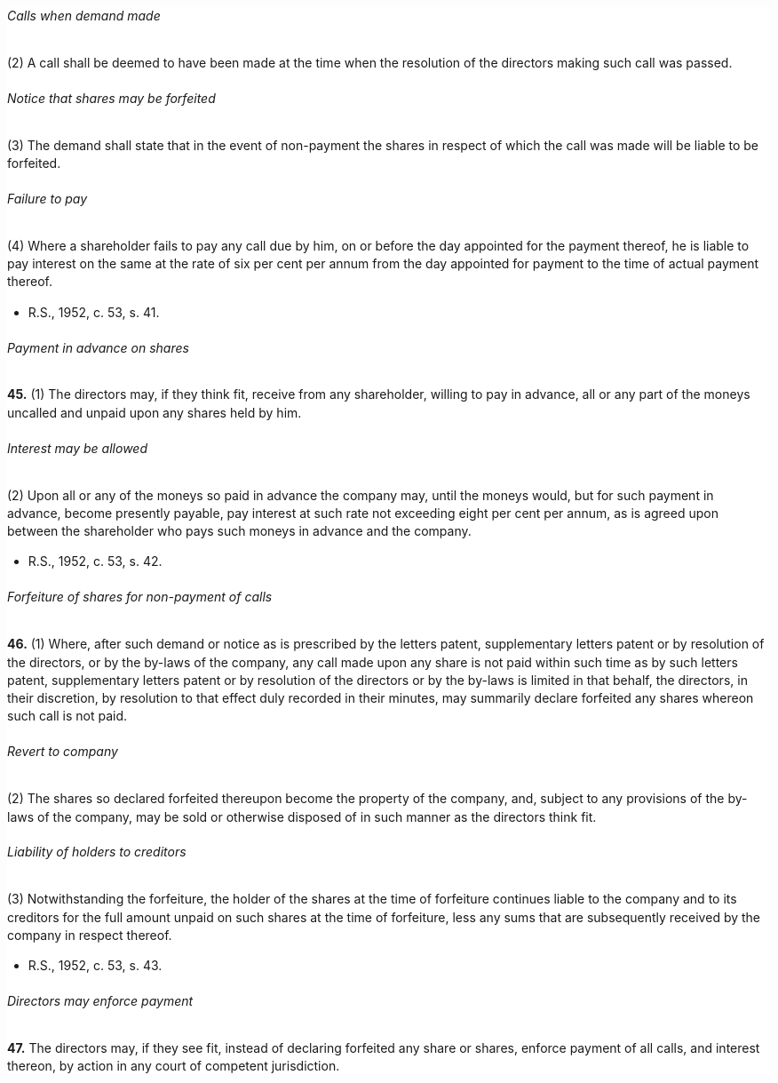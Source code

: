 ###### Calls when demand made

(2) A call shall be deemed to have been made at the time when the resolution of the directors making such call was passed.

###### Notice that shares may be forfeited

(3) The demand shall state that in the event of non-payment the shares in respect of which the call was made will be liable to be forfeited.

###### Failure to pay

(4) Where a shareholder fails to pay any call due by him, on or before the day appointed for the payment thereof, he is liable to pay interest on the same at the rate of six per cent per annum from the day appointed for payment to the time of actual payment thereof.

  * R.S., 1952, c. 53, s. 41.

###### Payment in advance on shares

**45.** (1) The directors may, if they think fit, receive from any shareholder, willing to pay in advance, all or any part of the moneys uncalled and unpaid upon any shares held by him.

###### Interest may be allowed

(2) Upon all or any of the moneys so paid in advance the company may, until the moneys would, but for such payment in advance, become presently payable, pay interest at such rate not exceeding eight per cent per annum, as is agreed upon between the shareholder who pays such moneys in advance and the company.

  * R.S., 1952, c. 53, s. 42.

###### Forfeiture of shares for non-payment of calls

**46.** (1) Where, after such demand or notice as is prescribed by the letters patent, supplementary letters patent or by resolution of the directors, or by the by-laws of the company, any call made upon any share is not paid within such time as by such letters patent, supplementary letters patent or by resolution of the directors or by the by-laws is limited in that behalf, the directors, in their discretion, by resolution to that effect duly recorded in their minutes, may summarily declare forfeited any shares whereon such call is not paid.

###### Revert to company

(2) The shares so declared forfeited thereupon become the property of the company, and, subject to any provisions of the by-laws of the company, may be sold or otherwise disposed of in such manner as the directors think fit.

###### Liability of holders to creditors

(3) Notwithstanding the forfeiture, the holder of the shares at the time of forfeiture continues liable to the company and to its creditors for the full amount unpaid on such shares at the time of forfeiture, less any sums that are subsequently received by the company in respect thereof.

  * R.S., 1952, c. 53, s. 43.

###### Directors may enforce payment

**47.** The directors may, if they see fit, instead of declaring forfeited any share or shares, enforce payment of all calls, and interest thereon, by action in any court of competent jurisdiction.

